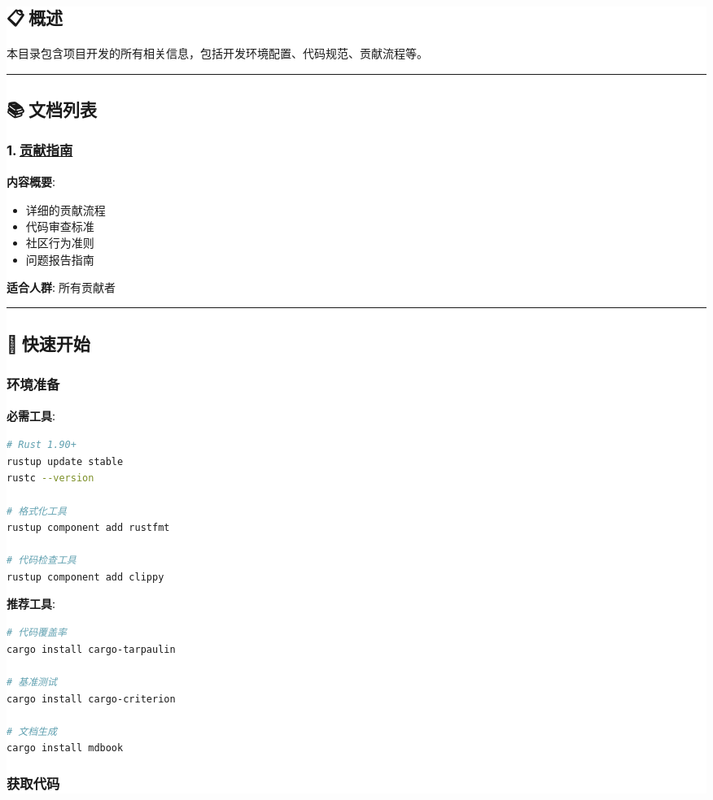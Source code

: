 
## 📋 概述

本目录包含项目开发的所有相关信息，包括开发环境配置、代码规范、贡献流程等。

---

## 📚 文档列表

### 1. [贡献指南](./contributing.md)

**内容概要**:

- 详细的贡献流程
- 代码审查标准
- 社区行为准则
- 问题报告指南

**适合人群**: 所有贡献者

---

## 🚀 快速开始

### 环境准备

**必需工具**:

```bash
# Rust 1.90+
rustup update stable
rustc --version

# 格式化工具
rustup component add rustfmt

# 代码检查工具
rustup component add clippy
```

**推荐工具**:

```bash
# 代码覆盖率
cargo install cargo-tarpaulin

# 基准测试
cargo install cargo-criterion

# 文档生成
cargo install mdbook
```

### 获取代码

